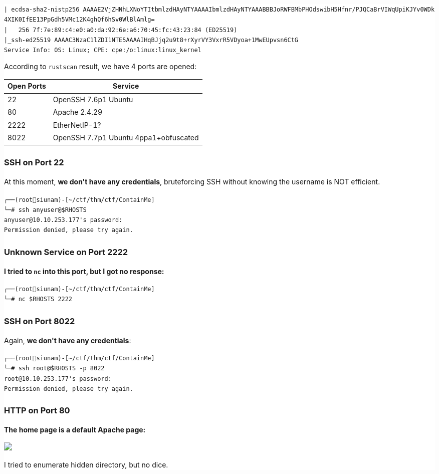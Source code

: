 ```
| ecdsa-sha2-nistp256 AAAAE2VjZHNhLXNoYTItbmlzdHAyNTYAAAAIbmlzdHAyNTYAAABBBJoRWFBMbPHOdswibH5Hfnr/PJQCaBrVIWqUpiKJYv0WDk4XIK0IfEE13PpGdh5VMc12K4ghQf6hSv0WlBlAmlg=
|   256 7f:7e:89:c4:e0:a0:da:92:6e:a6:70:45:fc:43:23:84 (ED25519)
|_ssh-ed25519 AAAAC3NzaC1lZDI1NTE5AAAAIHqBJjq2u9t8+rXyrVY3VxrR5VDyoa+1MwEUpvsn6CtG
Service Info: OS: Linux; CPE: cpe:/o:linux:linux_kernel
```

According to `rustscan` result, we have 4 ports are opened:

Open Ports        | Service
------------------|------------------------
22                | OpenSSH 7.6p1 Ubuntu
80                | Apache 2.4.29
2222              | EtherNetIP-1?
8022              | OpenSSH 7.7p1 Ubuntu 4ppa1+obfuscated

### SSH on Port 22

At this moment, **we don't have any credentials**, bruteforcing SSH without knowing the username is NOT efficient.

```
┌──(root🌸siunam)-[~/ctf/thm/ctf/ContainMe]
└─# ssh anyuser@$RHOSTS
anyuser@10.10.253.177's password: 
Permission denied, please try again.
```

### Unknown Service on Port 2222

**I tried to `nc` into this port, but I got no response:**
```
┌──(root🌸siunam)-[~/ctf/thm/ctf/ContainMe]
└─# nc $RHOSTS 2222
```

### SSH on Port 8022

Again, **we don't have any credentials**:

```
┌──(root🌸siunam)-[~/ctf/thm/ctf/ContainMe]
└─# ssh root@$RHOSTS -p 8022
root@10.10.253.177's password: 
Permission denied, please try again.
```

### HTTP on Port 80

**The home page is a default Apache page:**

![](https://raw.githubusercontent.com/siunam321/CTF-Writeups/main/TryHackMe/ContainMe/images/a1.png)

I tried to enumerate hidden directory, but no dice.
